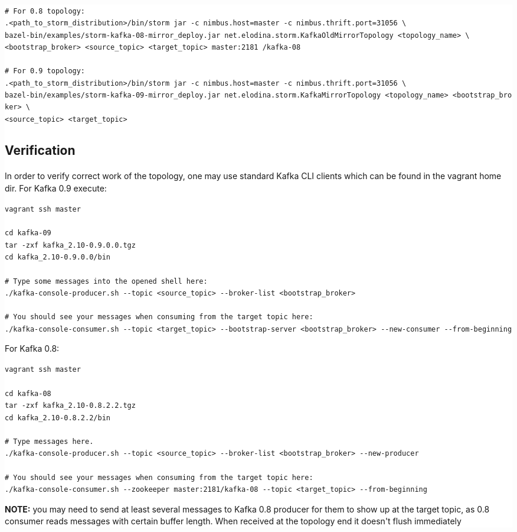 ```
# For 0.8 topology:
.<path_to_storm_distribution>/bin/storm jar -c nimbus.host=master -c nimbus.thrift.port=31056 \
bazel-bin/examples/storm-kafka-08-mirror_deploy.jar net.elodina.storm.KafkaOldMirrorTopology <topology_name> \
<bootstrap_broker> <source_topic> <target_topic> master:2181 /kafka-08
 
# For 0.9 topology:
.<path_to_storm_distribution>/bin/storm jar -c nimbus.host=master -c nimbus.thrift.port=31056 \
bazel-bin/examples/storm-kafka-09-mirror_deploy.jar net.elodina.storm.KafkaMirrorTopology <topology_name> <bootstrap_broker> \
<source_topic> <target_topic> 
```

## Verification
In order to verify correct work of the topology, one may use standard Kafka CLI clients which can be found in the 
vagrant home dir. For Kafka 0.9 execute:

```
vagrant ssh master

cd kafka-09
tar -zxf kafka_2.10-0.9.0.0.tgz
cd kafka_2.10-0.9.0.0/bin

# Type some messages into the opened shell here:
./kafka-console-producer.sh --topic <source_topic> --broker-list <bootstrap_broker>
 
# You should see your messages when consuming from the target topic here:
./kafka-console-consumer.sh --topic <target_topic> --bootstrap-server <bootstrap_broker> --new-consumer --from-beginning
```

For Kafka 0.8:

```
vagrant ssh master

cd kafka-08
tar -zxf kafka_2.10-0.8.2.2.tgz
cd kafka_2.10-0.8.2.2/bin

# Type messages here. 
./kafka-console-producer.sh --topic <source_topic> --broker-list <bootstrap_broker> --new-producer

# You should see your messages when consuming from the target topic here:
./kafka-console-consumer.sh --zookeeper master:2181/kafka-08 --topic <target_topic> --from-beginning
```

**NOTE:** you may need to send at least several messages to Kafka 0.8 producer for them to show up at the target topic,
 as 0.8 consumer reads messages with certain buffer length. When received at the topology end it doesn't flush 
 immediately
